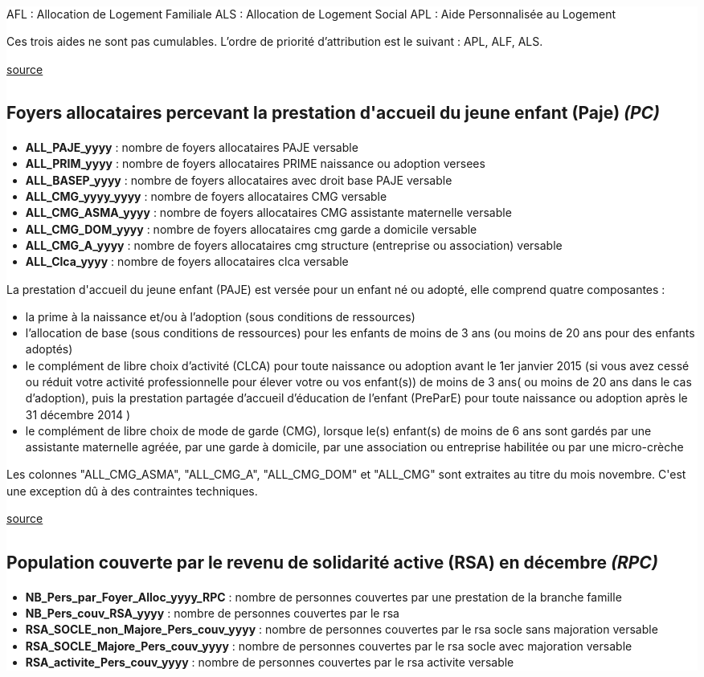 AFL : Allocation de Logement Familiale
ALS : Allocation de Logement Social
APL : Aide Personnalisée au Logement

Ces trois aides ne sont pas cumulables. L’ordre de priorité d’attribution est le suivant : APL, ALF, ALS.

[source](http://data.caf.fr/dataset/population-des-foyers-allocataires-percevant-une-aide-personnelle-au-logement)

## Foyers allocataires percevant la prestation d'accueil du jeune enfant (Paje) *(PC)*

- **ALL_PAJE_yyyy** : nombre de foyers allocataires PAJE versable
- **ALL_PRIM_yyyy** : nombre de foyers allocataires PRIME naissance ou adoption versees
- **ALL_BASEP_yyyy** : nombre de foyers allocataires avec droit base PAJE versable
- **ALL_CMG_yyyy_yyyy** : nombre de foyers allocataires CMG versable
- **ALL_CMG_ASMA_yyyy** : nombre de foyers allocataires CMG assistante maternelle versable
- **ALL_CMG_DOM_yyyy** : nombre de foyers allocataires cmg garde a domicile versable
- **ALL_CMG_A_yyyy** : nombre de foyers allocataires cmg structure (entreprise ou association) versable
- **ALL_Clca_yyyy** : nombre de foyers allocataires clca versable

La prestation d'accueil du jeune enfant (PAJE) est versée pour un enfant né ou adopté, elle comprend quatre composantes :
 - la prime à la naissance et/ou à l’adoption (sous conditions de ressources)
 - l’allocation de base (sous conditions de ressources) pour les enfants de moins de 3 ans (ou moins de 20 ans pour des enfants adoptés) 
 - le complément de libre choix d’activité (CLCA) pour toute naissance ou adoption avant le 1er janvier 2015 (si vous avez cessé ou réduit votre activité professionnelle pour élever votre ou vos enfant(s)) de moins de 3 ans( ou moins de 20 ans dans le cas d’adoption), puis la prestation partagée d’accueil d’éducation de l’enfant (PreParE) pour toute naissance ou adoption après le 31 décembre 2014 ) 
 - le complément de libre choix de mode de garde (CMG), lorsque le(s) enfant(s) de moins de 6 ans sont gardés par une assistante maternelle agréée, par une garde à domicile, par une association ou entreprise habilitée ou par une micro-crèche

Les colonnes "ALL_CMG_ASMA", "ALL_CMG_A", "ALL_CMG_DOM" et "ALL_CMG" sont extraites au titre du mois novembre. C'est une exception dû à des contraintes techniques.

[source](http://data.caf.fr/dataset/foyers-allocataires-percevant-la-prestation-d-accueil-du-jeune-enfant-paje-par-commune)

## Population couverte par le revenu de solidarité active (RSA) en décembre *(RPC)*

- **NB_Pers_par_Foyer_Alloc_yyyy_RPC** : nombre de personnes couvertes par une prestation de la branche famille
- **NB_Pers_couv_RSA_yyyy** : nombre de personnes couvertes par le rsa
- **RSA_SOCLE_non_Majore_Pers_couv_yyyy** : nombre de personnes couvertes par le rsa socle sans majoration versable
- **RSA_SOCLE_Majore_Pers_couv_yyyy** : nombre de personnes couvertes par le rsa socle avec majoration versable
- **RSA_activite_Pers_couv_yyyy** : nombre de personnes couvertes par le rsa activite versable
